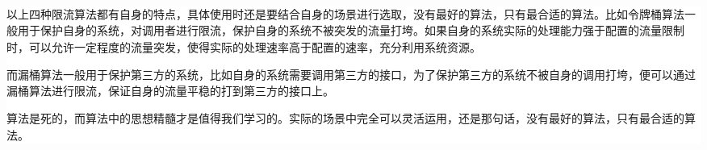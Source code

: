 以上四种限流算法都有自身的特点，具体使用时还是要结合自身的场景进行选取，没有最好的算法，只有最合适的算法。比如令牌桶算法一般用于保护自身的系统，对调用者进行限流，保护自身的系统不被突发的流量打垮。如果自身的系统实际的处理能力强于配置的流量限制时，可以允许一定程度的流量突发，使得实际的处理速率高于配置的速率，充分利用系统资源。

而漏桶算法一般用于保护第三方的系统，比如自身的系统需要调用第三方的接口，为了保护第三方的系统不被自身的调用打垮，便可以通过漏桶算法进行限流，保证自身的流量平稳的打到第三方的接口上。

算法是死的，而算法中的思想精髓才是值得我们学习的。实际的场景中完全可以灵活运用，还是那句话，没有最好的算法，只有最合适的算法。
